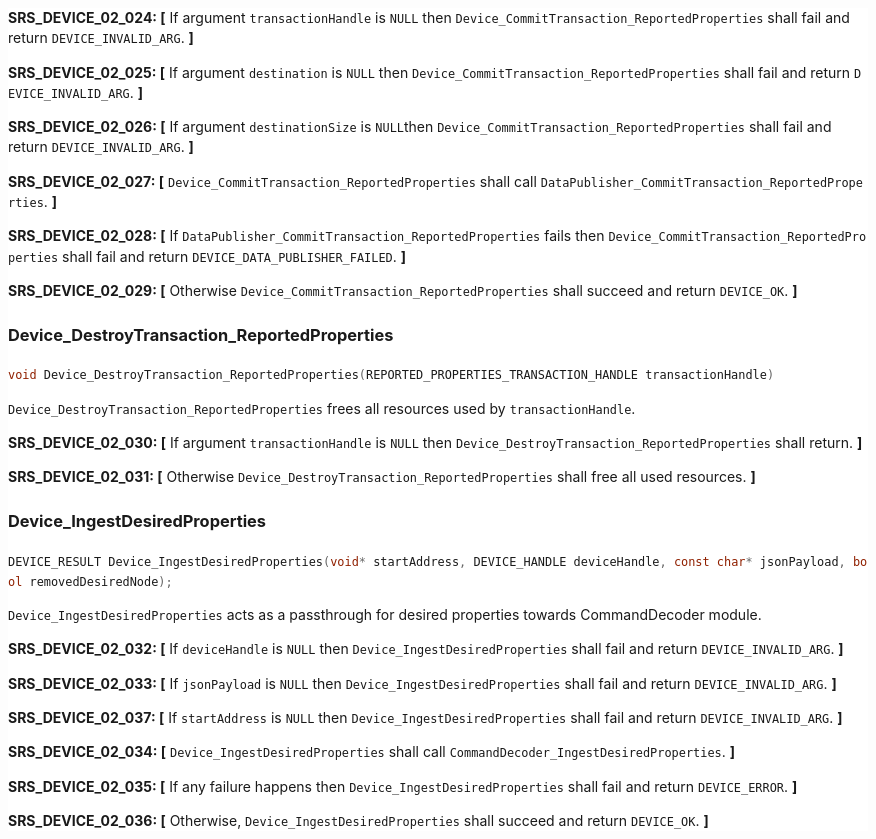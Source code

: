 **SRS_DEVICE_02_024: [** If argument `transactionHandle` is `NULL` then `Device_CommitTransaction_ReportedProperties` shall fail and return `DEVICE_INVALID_ARG`. **]**

**SRS_DEVICE_02_025: [** If argument `destination` is `NULL` then `Device_CommitTransaction_ReportedProperties` shall fail and return `DEVICE_INVALID_ARG`. **]**

**SRS_DEVICE_02_026: [** If argument `destinationSize` is `NULL`then `Device_CommitTransaction_ReportedProperties` shall fail and return `DEVICE_INVALID_ARG`. **]**

**SRS_DEVICE_02_027: [** `Device_CommitTransaction_ReportedProperties` shall call `DataPublisher_CommitTransaction_ReportedProperties`. **]**

**SRS_DEVICE_02_028: [** If `DataPublisher_CommitTransaction_ReportedProperties` fails then `Device_CommitTransaction_ReportedProperties` shall fail and return `DEVICE_DATA_PUBLISHER_FAILED`. **]**

**SRS_DEVICE_02_029: [** Otherwise `Device_CommitTransaction_ReportedProperties` shall succeed and return `DEVICE_OK`. **]**

### Device_DestroyTransaction_ReportedProperties
```c
void Device_DestroyTransaction_ReportedProperties(REPORTED_PROPERTIES_TRANSACTION_HANDLE transactionHandle)
```

`Device_DestroyTransaction_ReportedProperties` frees all resources used by `transactionHandle`.

**SRS_DEVICE_02_030: [** If argument `transactionHandle` is `NULL` then `Device_DestroyTransaction_ReportedProperties` shall return. **]**

**SRS_DEVICE_02_031: [** Otherwise `Device_DestroyTransaction_ReportedProperties` shall free all used resources. **]**

### Device_IngestDesiredProperties
```c
DEVICE_RESULT Device_IngestDesiredProperties(void* startAddress, DEVICE_HANDLE deviceHandle, const char* jsonPayload, bool removedDesiredNode);
```

`Device_IngestDesiredProperties` acts as a passthrough for desired properties towards CommandDecoder module.

**SRS_DEVICE_02_032: [** If `deviceHandle` is `NULL` then `Device_IngestDesiredProperties` shall fail and return `DEVICE_INVALID_ARG`. **]**

**SRS_DEVICE_02_033: [** If `jsonPayload` is `NULL` then `Device_IngestDesiredProperties` shall fail and return `DEVICE_INVALID_ARG`. **]**

**SRS_DEVICE_02_037: [** If `startAddress` is `NULL` then `Device_IngestDesiredProperties` shall fail and return `DEVICE_INVALID_ARG`. **]**

**SRS_DEVICE_02_034: [** `Device_IngestDesiredProperties` shall call `CommandDecoder_IngestDesiredProperties`. **]**

**SRS_DEVICE_02_035: [** If any failure happens then `Device_IngestDesiredProperties` shall fail and return `DEVICE_ERROR`. **]**

**SRS_DEVICE_02_036: [** Otherwise, `Device_IngestDesiredProperties` shall succeed and return `DEVICE_OK`. **]**
